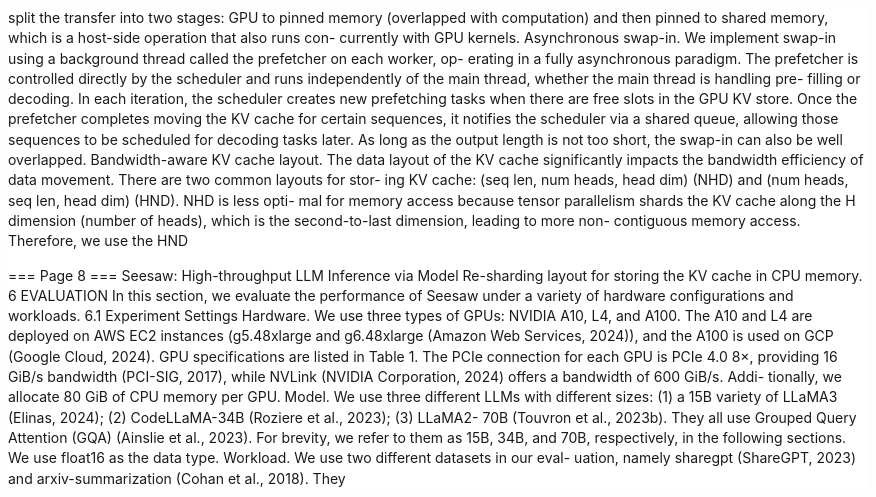 split the transfer into two stages: GPU to pinned memory
(overlapped with computation) and then pinned to shared
memory, which is a host-side operation that also runs con-
currently with GPU kernels.
Asynchronous swap-in.
We implement swap-in using a
background thread called the prefetcher on each worker, op-
erating in a fully asynchronous paradigm. The prefetcher is
controlled directly by the scheduler and runs independently
of the main thread, whether the main thread is handling pre-
filling or decoding. In each iteration, the scheduler creates
new prefetching tasks when there are free slots in the GPU
KV store. Once the prefetcher completes moving the KV
cache for certain sequences, it notifies the scheduler via a
shared queue, allowing those sequences to be scheduled for
decoding tasks later. As long as the output length is not too
short, the swap-in can also be well overlapped.
Bandwidth-aware KV cache layout.
The data layout of
the KV cache significantly impacts the bandwidth efficiency
of data movement. There are two common layouts for stor-
ing KV cache: (seq len, num heads, head dim) (NHD) and
(num heads, seq len, head dim) (HND). NHD is less opti-
mal for memory access because tensor parallelism shards
the KV cache along the H dimension (number of heads),
which is the second-to-last dimension, leading to more non-
contiguous memory access. Therefore, we use the HND

=== Page 8 ===
Seesaw: High-throughput LLM Inference via Model Re-sharding
layout for storing the KV cache in CPU memory.
6
EVALUATION
In this section, we evaluate the performance of Seesaw under
a variety of hardware configurations and workloads.
6.1
Experiment Settings
Hardware.
We use three types of GPUs: NVIDIA A10,
L4, and A100. The A10 and L4 are deployed on AWS EC2
instances (g5.48xlarge and g6.48xlarge (Amazon
Web Services, 2024)), and the A100 is used on GCP (Google
Cloud, 2024). GPU specifications are listed in Table 1. The
PCIe connection for each GPU is PCIe 4.0 8×, providing 16
GiB/s bandwidth (PCI-SIG, 2017), while NVLink (NVIDIA
Corporation, 2024) offers a bandwidth of 600 GiB/s. Addi-
tionally, we allocate 80 GiB of CPU memory per GPU.
Model.
We use three different LLMs with different
sizes: (1) a 15B variety of LLaMA3 (Elinas, 2024); (2)
CodeLLaMA-34B (Roziere et al., 2023); (3) LLaMA2-
70B (Touvron et al., 2023b). They all use Grouped Query
Attention (GQA) (Ainslie et al., 2023). For brevity, we refer
to them as 15B, 34B, and 70B, respectively, in the following
sections. We use float16 as the data type.
Workload.
We use two different datasets in our eval-
uation,
namely
sharegpt
(ShareGPT,
2023)
and
arxiv-summarization (Cohan et al., 2018). They